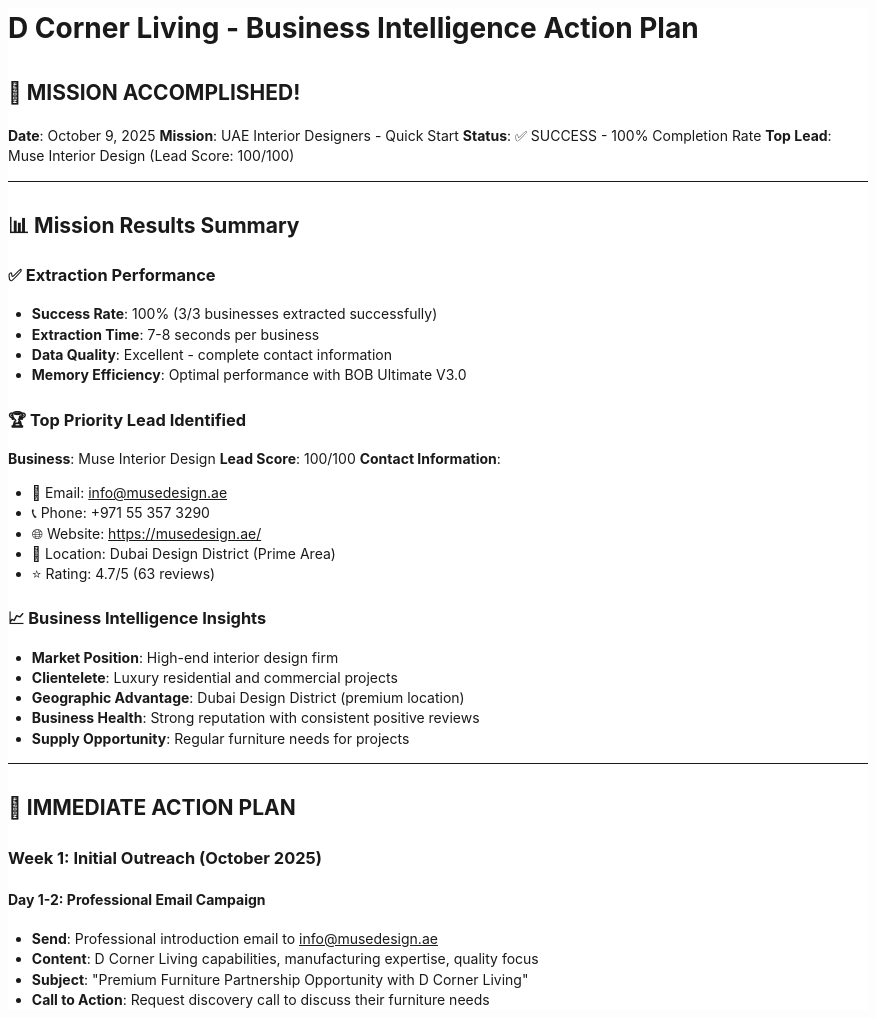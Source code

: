 # D Corner Living - Business Intelligence Action Plan

## 🎯 **MISSION ACCOMPLISHED!**

**Date**: October 9, 2025
**Mission**: UAE Interior Designers - Quick Start
**Status**: ✅ SUCCESS - 100% Completion Rate
**Top Lead**: Muse Interior Design (Lead Score: 100/100)

---

## 📊 **Mission Results Summary**

### **✅ Extraction Performance**
- **Success Rate**: 100% (3/3 businesses extracted successfully)
- **Extraction Time**: 7-8 seconds per business
- **Data Quality**: Excellent - complete contact information
- **Memory Efficiency**: Optimal performance with BOB Ultimate V3.0

### **🏆 Top Priority Lead Identified**
**Business**: Muse Interior Design
**Lead Score**: 100/100
**Contact Information**:
- 📧 Email: info@musedesign.ae
- 📞 Phone: +971 55 357 3290
- 🌐 Website: https://musedesign.ae/
- 📍 Location: Dubai Design District (Prime Area)
- ⭐ Rating: 4.7/5 (63 reviews)

### **📈 Business Intelligence Insights**
- **Market Position**: High-end interior design firm
- **Clientelete**: Luxury residential and commercial projects
- **Geographic Advantage**: Dubai Design District (premium location)
- **Business Health**: Strong reputation with consistent positive reviews
- **Supply Opportunity**: Regular furniture needs for projects

---

## 🚀 **IMMEDIATE ACTION PLAN**

### **Week 1: Initial Outreach (October 2025)**
#### **Day 1-2: Professional Email Campaign**
- **Send**: Professional introduction email to info@musedesign.ae
- **Content**: D Corner Living capabilities, manufacturing expertise, quality focus
- **Subject**: "Premium Furniture Partnership Opportunity with D Corner Living"
- **Call to Action**: Request discovery call to discuss their furniture needs
